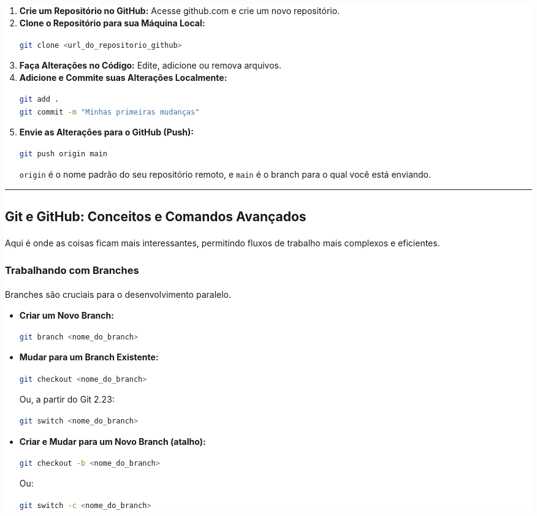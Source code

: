 1.  **Crie um Repositório no GitHub:** Acesse github.com e crie um novo repositório.
2.  **Clone o Repositório para sua Máquina Local:**
    ```bash
    git clone <url_do_repositorio_github>
    ```
3.  **Faça Alterações no Código:** Edite, adicione ou remova arquivos.
4.  **Adicione e Commite suas Alterações Localmente:**
    ```bash
    git add .
    git commit -m "Minhas primeiras mudanças"
    ```
5.  **Envie as Alterações para o GitHub (Push):**
    ```bash
    git push origin main
    ```
    `origin` é o nome padrão do seu repositório remoto, e `main` é o branch para o qual você está enviando.

-----

## Git e GitHub: Conceitos e Comandos Avançados

Aqui é onde as coisas ficam mais interessantes, permitindo fluxos de trabalho mais complexos e eficientes.

### Trabalhando com Branches

Branches são cruciais para o desenvolvimento paralelo.

  * **Criar um Novo Branch:**

    ```bash
    git branch <nome_do_branch>
    ```

  * **Mudar para um Branch Existente:**

    ```bash
    git checkout <nome_do_branch>
    ```

    Ou, a partir do Git 2.23:

    ```bash
    git switch <nome_do_branch>
    ```

  * **Criar e Mudar para um Novo Branch (atalho):**

    ```bash
    git checkout -b <nome_do_branch>
    ```

    Ou:

    ```bash
    git switch -c <nome_do_branch>
    ```

